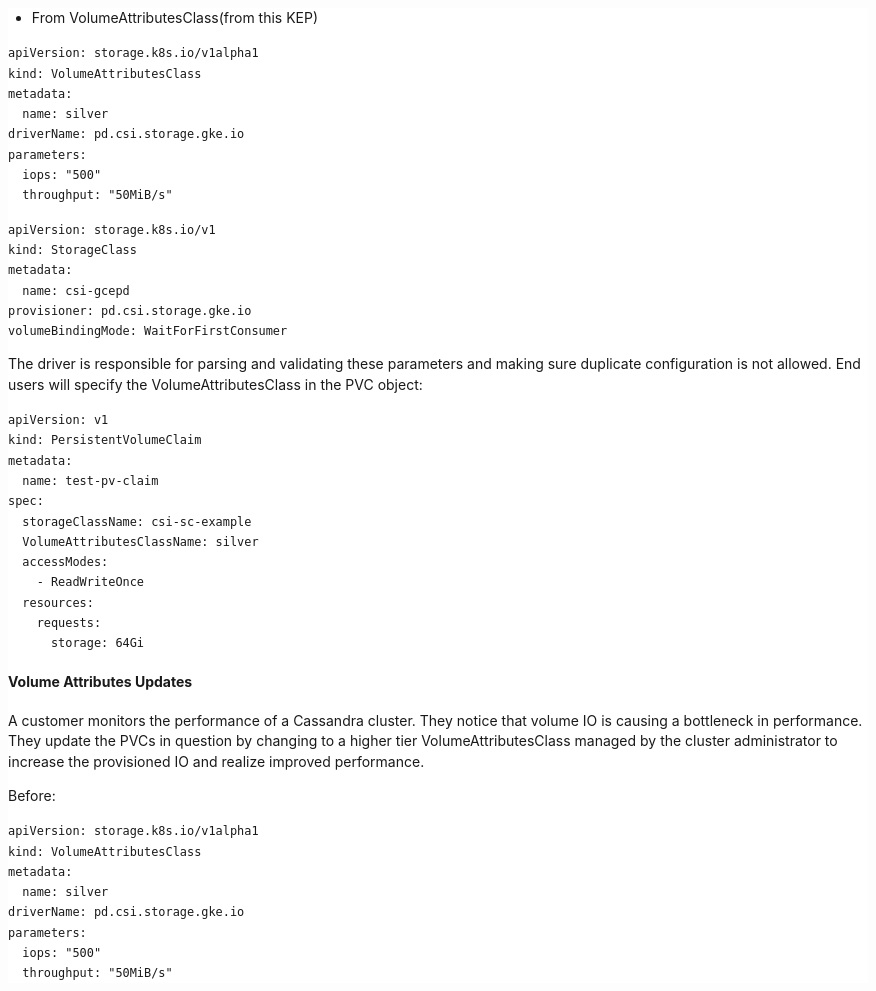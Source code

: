 
*   From VolumeAttributesClass(from this KEP)

```
apiVersion: storage.k8s.io/v1alpha1
kind: VolumeAttributesClass
metadata:
  name: silver
driverName: pd.csi.storage.gke.io
parameters:
  iops: "500"
  throughput: "50MiB/s"
```


```
apiVersion: storage.k8s.io/v1
kind: StorageClass
metadata:
  name: csi-gcepd
provisioner: pd.csi.storage.gke.io
volumeBindingMode: WaitForFirstConsumer
```

The driver is responsible for parsing and validating these parameters and making sure duplicate configuration is not allowed. End users will specify  the VolumeAttributesClass in the PVC object:

```
apiVersion: v1
kind: PersistentVolumeClaim
metadata:
  name: test-pv-claim
spec:
  storageClassName: csi-sc-example
  VolumeAttributesClassName: silver
  accessModes:
    - ReadWriteOnce
  resources:
    requests:
      storage: 64Gi
```

#### Volume Attributes Updates

A customer monitors the performance of a Cassandra cluster. They notice that volume IO is causing a bottleneck in performance. They update the PVCs in question by changing to a higher tier VolumeAttributesClass managed by the cluster administrator to increase the provisioned IO and realize improved performance.

Before:

```
apiVersion: storage.k8s.io/v1alpha1
kind: VolumeAttributesClass
metadata:
  name: silver
driverName: pd.csi.storage.gke.io
parameters:
  iops: "500"
  throughput: "50MiB/s"
```
